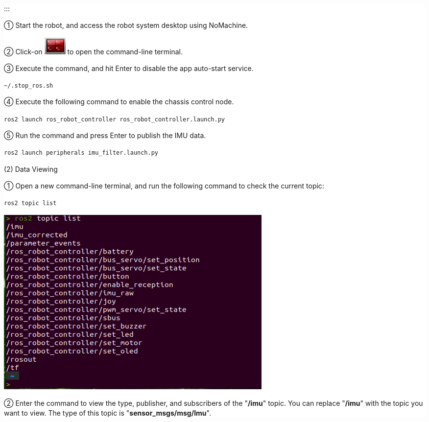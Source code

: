:::

① Start the robot, and access the robot system desktop using NoMachine.

② Click-on <img src="../_static/media/chapter_2/section_2/image3.png"  /> to open the command-line terminal.

③ Execute the command, and hit Enter to disable the app auto-start service.

```bash
~/.stop_ros.sh
```

④ Execute the following command to enable the chassis control node.

```bash
ros2 launch ros_robot_controller ros_robot_controller.launch.py
```

⑤ Run the command and press Enter to publish the IMU data.

```bash
ros2 launch peripherals imu_filter.launch.py
```

(2) Data Viewing

① Open a new command-line terminal, and run the following command to check the current topic:

```bash
ros2 topic list
```

<img class="common_img" src="../_static/media/chapter_2/section_2/image33.png"  />

② Enter the command to view the type, publisher, and subscribers of the "**/imu**" topic. You can replace "**/imu**" with the topic you want to view. The type of this topic is "**sensor_msgs/msg/Imu**".
